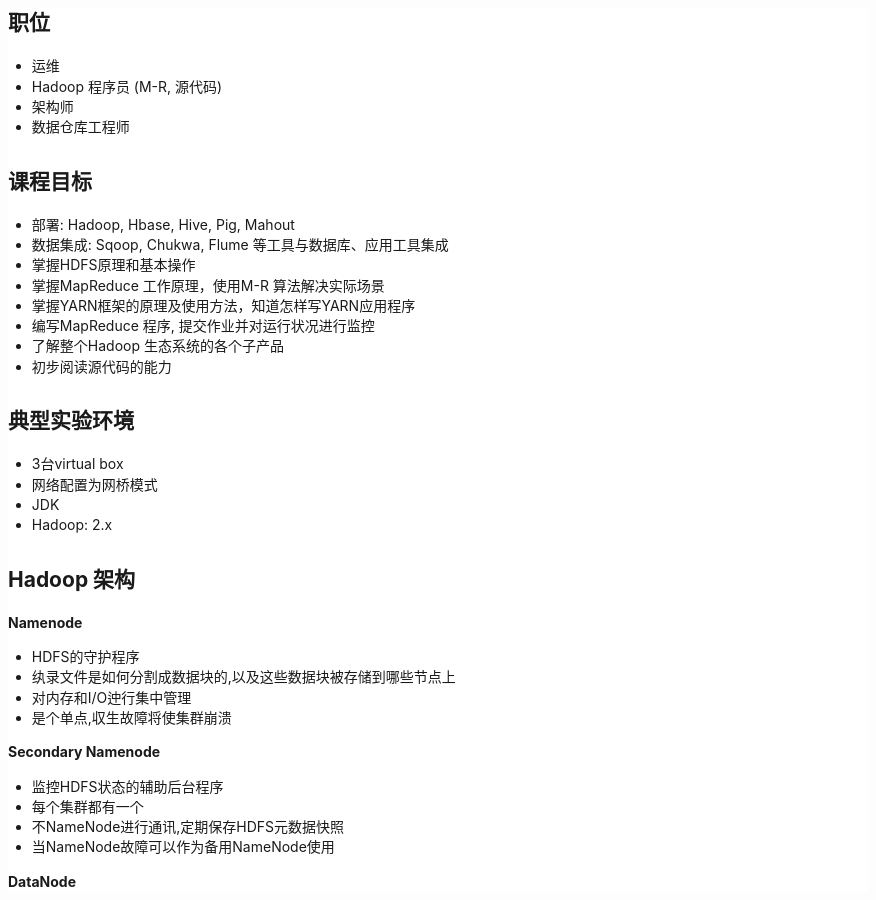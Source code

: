 

<h2 id="职位">职位</h2>

<ul>
<li>运维</li>
<li>Hadoop 程序员 (M-R, 源代码)</li>
<li>架构师</li>
<li>数据仓库工程师</li>
</ul>



<h2 id="课程目标">课程目标</h2>

<ul>
<li>部署: Hadoop, Hbase, Hive, Pig, Mahout</li>
<li>数据集成: Sqoop, Chukwa, Flume 等工具与数据库、应用工具集成</li>
<li>掌握HDFS原理和基本操作</li>
<li>掌握MapReduce 工作原理，使用M-R 算法解决实际场景</li>
<li>掌握YARN框架的原理及使用方法，知道怎样写YARN应用程序</li>
<li>编写MapReduce 程序, 提交作业并对运行状况进行监控</li>
<li>了解整个Hadoop 生态系统的各个子产品</li>
<li>初步阅读源代码的能力</li>
</ul>



<h2 id="典型实验环境">典型实验环境</h2>

<ul>
<li>3台virtual box</li>
<li>网络配置为网桥模式</li>
<li>JDK</li>
<li>Hadoop: 2.x</li>
</ul>



<h2 id="hadoop-架构">Hadoop 架构</h2>

<p><strong>Namenode</strong></p>

<ul>
<li>HDFS的守护程序</li>
<li>纨录文件是如何分割成数据块的,以及这些数据块被存储到哪些节点上</li>
<li>对内存和I/O迚行集中管理</li>
<li>是个单点,収生故障将使集群崩溃</li>
</ul>

<p><strong>Secondary Namenode</strong></p>

<ul>
<li>监控HDFS状态的辅助后台程序</li>
<li>每个集群都有一个</li>
<li>不NameNode进行通讯,定期保存HDFS元数据快照</li>
<li>当NameNode故障可以作为备用NameNode使用</li>
</ul>

<p><strong>DataNode</strong></p>
